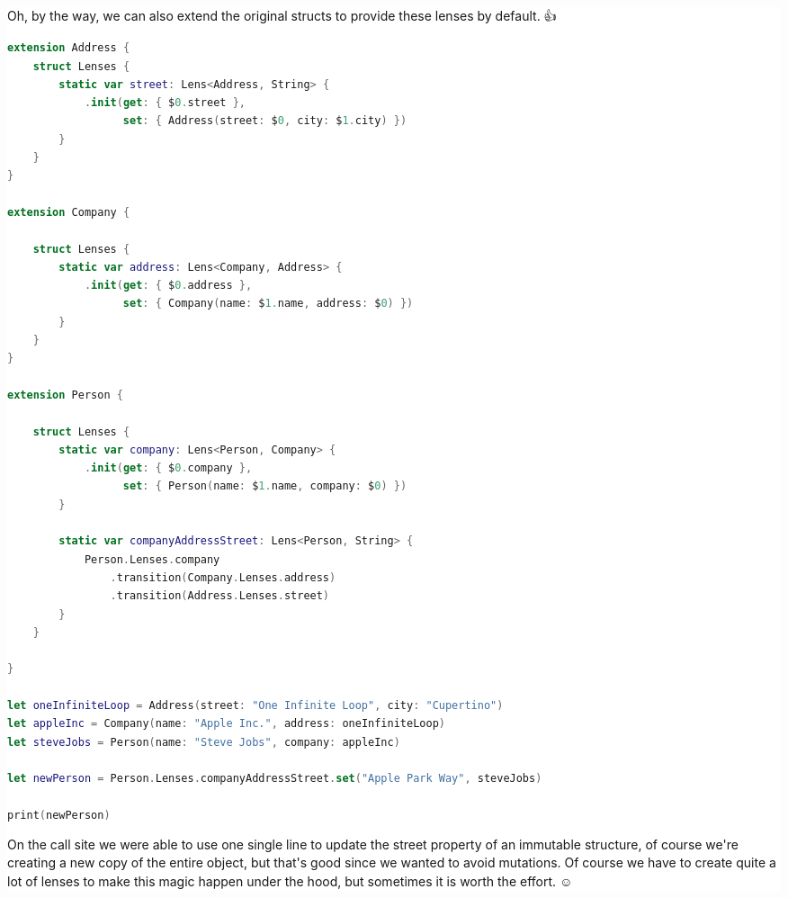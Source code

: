 Oh, by the way, we can also extend the original structs to provide these lenses by default. 👍

```swift
extension Address {
    struct Lenses {
        static var street: Lens<Address, String> {
            .init(get: { $0.street },
                  set: { Address(street: $0, city: $1.city) })
        }
    }
}

extension Company {

    struct Lenses {
        static var address: Lens<Company, Address> {
            .init(get: { $0.address },
                  set: { Company(name: $1.name, address: $0) })
        }
    }
}

extension Person {

    struct Lenses {
        static var company: Lens<Person, Company> {
            .init(get: { $0.company },
                  set: { Person(name: $1.name, company: $0) })
        }
        
        static var companyAddressStreet: Lens<Person, String> {
            Person.Lenses.company
                .transition(Company.Lenses.address)
                .transition(Address.Lenses.street)
        }
    }

}

let oneInfiniteLoop = Address(street: "One Infinite Loop", city: "Cupertino")
let appleInc = Company(name: "Apple Inc.", address: oneInfiniteLoop)
let steveJobs = Person(name: "Steve Jobs", company: appleInc)

let newPerson = Person.Lenses.companyAddressStreet.set("Apple Park Way", steveJobs)

print(newPerson)
```

On the call site we were able to use one single line to update the street property of an immutable structure, of course we're creating a new copy of the entire object, but that's good since we wanted to avoid mutations. Of course we have to create quite a lot of lenses to make this magic happen under the hood, but sometimes it is worth the effort. ☺️
